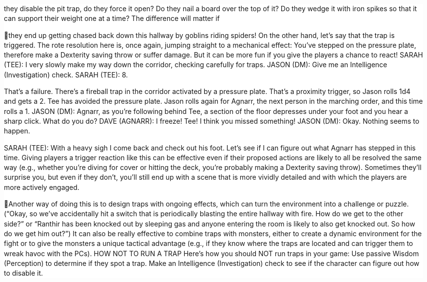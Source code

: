 they disable the pit trap, do they force it open? Do they nail a board
over the top of it? Do they wedge it with iron spikes so that it can
support their weight one at a time? The difference will matter if

they end up getting chased back down this hallway by goblins
riding spiders!
On the other hand, let’s say that the trap is triggered. The rote
resolution here is, once again, jumping straight to a mechanical
effect: You’ve stepped on the pressure plate, therefore make a
Dexterity saving throw or suffer damage.
But it can be more fun if you give the players a chance to react!
SARAH (TEE): I very slowly make my way down the corridor,
checking carefully for traps.
JASON (DM): Give me an Intelligence (Investigation) check.
SARAH (TEE): 8.

That’s a failure. There’s a fireball trap in the corridor activated by
a pressure plate. That’s a proximity trigger, so Jason rolls 1d4
and gets a 2. Tee has avoided the pressure plate. Jason rolls again
for Agnarr, the next person in the marching order, and this time
rolls a 1.
JASON (DM): Agnarr, as you’re following behind Tee, a section of
the floor depresses under your foot and you hear a sharp click.
What do you do?
DAVE (AGNARR): I freeze! Tee! I think you missed something!
JASON (DM): Okay. Nothing seems to happen.

SARAH (TEE): With a heavy sigh I come back and check out his
foot. Let’s see if I can figure out what Agnarr has stepped in this
time.
Giving players a trigger reaction like this can be effective even if
their proposed actions are likely to all be resolved the same way
(e.g., whether you’re diving for cover or hitting the deck, you’re
probably making a Dexterity saving throw). Sometimes they’ll
surprise you, but even if they don’t, you’ll still end up with a scene
that is more vividly detailed and with which the players are more
actively engaged.

Another way of doing this is to design traps with ongoing effects,
which can turn the environment into a challenge or puzzle. (“Okay,
so we’ve accidentally hit a switch that is periodically blasting the
entire hallway with fire. How do we get to the other side?” or
“Ranthir has been knocked out by sleeping gas and anyone entering
the room is likely to also get knocked out. So how do we get him
out?”)
It can also be really effective to combine traps with monsters,
either to create a dynamic environment for the fight or to give the
monsters a unique tactical advantage (e.g., if they know where the
traps are located and can trigger them to wreak havoc with the
PCs).
HOW NOT TO RUN A TRAP
Here’s how you should NOT run traps in your game:
Use passive Wisdom (Perception) to determine if they spot a
trap.
Make an Intelligence (Investigation) check to see if the
character can figure out how to disable it.

